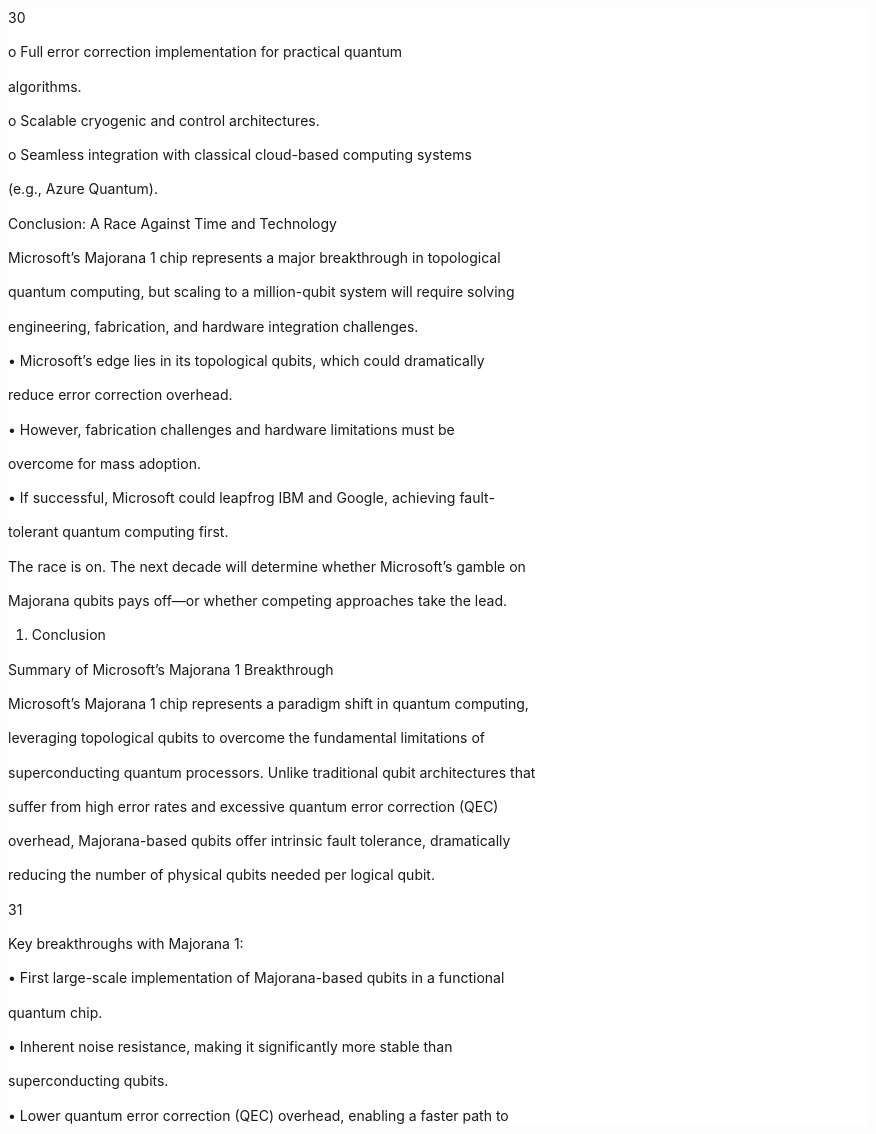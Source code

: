 30

o Full error correction implementation for practical quantum

algorithms.

o Scalable cryogenic and control architectures.

o Seamless integration with classical cloud-based computing systems

(e.g., Azure Quantum).

Conclusion: A Race Against Time and Technology

Microsoft’s Majorana 1 chip represents a major breakthrough in topological

quantum computing, but scaling to a million-qubit system will require solving

engineering, fabrication, and hardware integration challenges.

• Microsoft’s edge lies in its topological qubits, which could dramatically

reduce error correction overhead.

• However, fabrication challenges and hardware limitations must be

overcome for mass adoption.

• If successful, Microsoft could leapfrog IBM and Google, achieving fault-

tolerant quantum computing first.

The race is on. The next decade will determine whether Microsoft’s gamble on

Majorana qubits pays off—or whether competing approaches take the lead.

1. Conclusion

Summary of Microsoft’s Majorana 1 Breakthrough

Microsoft’s Majorana 1 chip represents a paradigm shift in quantum computing,

leveraging topological qubits to overcome the fundamental limitations of

superconducting quantum processors. Unlike traditional qubit architectures that

suffer from high error rates and excessive quantum error correction (QEC)

overhead, Majorana-based qubits offer intrinsic fault tolerance, dramatically

reducing the number of physical qubits needed per logical qubit.

31

Key breakthroughs with Majorana 1:

• First large-scale implementation of Majorana-based qubits in a functional

quantum chip.

• Inherent noise resistance, making it significantly more stable than

superconducting qubits.

• Lower quantum error correction (QEC) overhead, enabling a faster path to
